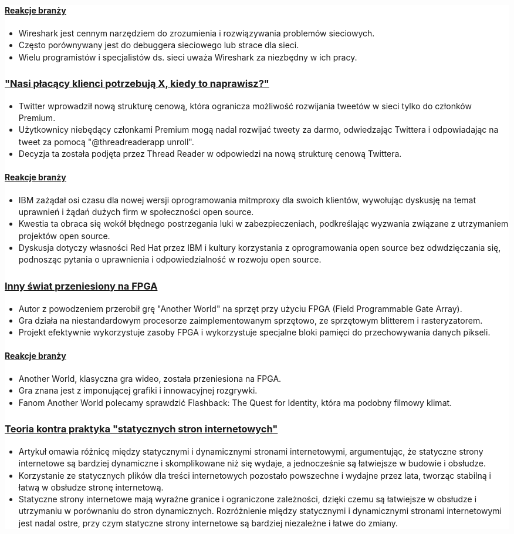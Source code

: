 #### [Reakcje branży](http://news.ycombinator.com/item?id=36734214)

- Wireshark jest cennym narzędziem do zrozumienia i rozwiązywania problemów sieciowych.
- Często porównywany jest do debuggera sieciowego lub strace dla sieci.
- Wielu programistów i specjalistów ds. sieci uważa Wireshark za niezbędny w ich pracy.

### ["Nasi płacący klienci potrzebują X, kiedy to naprawisz?"](https://twitter.com/maximilianhils/status/1680193548212228097)

- Twitter wprowadził nową strukturę cenową, która ogranicza możliwość rozwijania tweetów w sieci tylko do członków Premium.
- Użytkownicy niebędący członkami Premium mogą nadal rozwijać tweety za darmo, odwiedzając Twittera i odpowiadając na tweet za pomocą "@threadreaderapp unroll".
- Decyzja ta została podjęta przez Thread Reader w odpowiedzi na nową strukturę cenową Twittera.

#### [Reakcje branży](http://news.ycombinator.com/item?id=36737567)

- IBM zażądał osi czasu dla nowej wersji oprogramowania mitmproxy dla swoich klientów, wywołując dyskusję na temat uprawnień i żądań dużych firm w społeczności open source.
- Kwestia ta obraca się wokół błędnego postrzegania luki w zabezpieczeniach, podkreślając wyzwania związane z utrzymaniem projektów open source.
- Dyskusja dotyczy własności Red Hat przez IBM i kultury korzystania z oprogramowania open source bez odwdzięczania się, podnosząc pytania o uprawnienia i odpowiedzialność w rozwoju open source.

### [Inny świat przeniesiony na FPGA](https://github.com/sylefeb/a5k)

- Autor z powodzeniem przerobił grę "Another World" na sprzęt przy użyciu FPGA (Field Programmable Gate Array).
- Gra działa na niestandardowym procesorze zaimplementowanym sprzętowo, ze sprzętowym blitterem i rasteryzatorem.
- Projekt efektywnie wykorzystuje zasoby FPGA i wykorzystuje specjalne bloki pamięci do przechowywania danych pikseli.

#### [Reakcje branży](http://news.ycombinator.com/item?id=36738347)

- Another World, klasyczna gra wideo, została przeniesiona na FPGA.
- Gra znana jest z imponującej grafiki i innowacyjnej rozgrywki.
- Fanom Another World polecamy sprawdzić Flashback: The Quest for Identity, która ma podobny filmowy klimat.

### [Teoria kontra praktyka "statycznych stron internetowych"](https://utcc.utoronto.ca/~cks/space/blog/web/StaticWebsiteTheoryPractice)

- Artykuł omawia różnicę między statycznymi i dynamicznymi stronami internetowymi, argumentując, że statyczne strony internetowe są bardziej dynamiczne i skomplikowane niż się wydaje, a jednocześnie są łatwiejsze w budowie i obsłudze.
- Korzystanie ze statycznych plików dla treści internetowych pozostało powszechne i wydajne przez lata, tworząc stabilną i łatwą w obsłudze stronę internetową.
- Statyczne strony internetowe mają wyraźne granice i ograniczone zależności, dzięki czemu są łatwiejsze w obsłudze i utrzymaniu w porównaniu do stron dynamicznych. Rozróżnienie między statycznymi i dynamicznymi stronami internetowymi jest nadal ostre, przy czym statyczne strony internetowe są bardziej niezależne i łatwe do zmiany.
